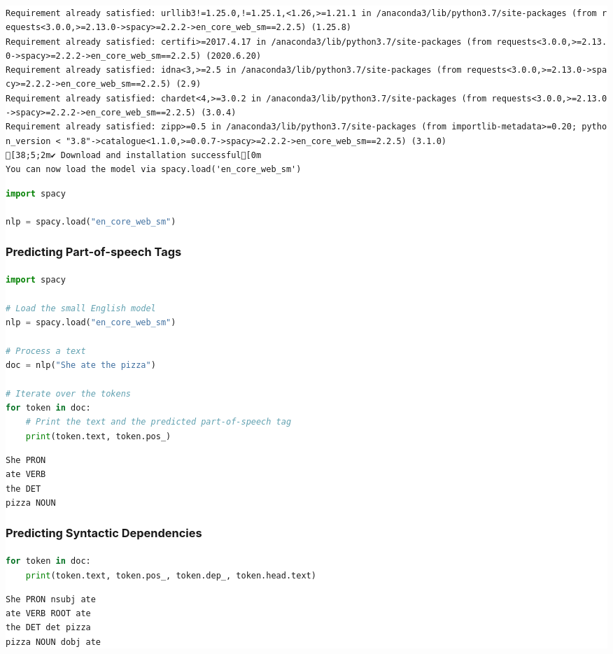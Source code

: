     Requirement already satisfied: urllib3!=1.25.0,!=1.25.1,<1.26,>=1.21.1 in /anaconda3/lib/python3.7/site-packages (from requests<3.0.0,>=2.13.0->spacy>=2.2.2->en_core_web_sm==2.2.5) (1.25.8)
    Requirement already satisfied: certifi>=2017.4.17 in /anaconda3/lib/python3.7/site-packages (from requests<3.0.0,>=2.13.0->spacy>=2.2.2->en_core_web_sm==2.2.5) (2020.6.20)
    Requirement already satisfied: idna<3,>=2.5 in /anaconda3/lib/python3.7/site-packages (from requests<3.0.0,>=2.13.0->spacy>=2.2.2->en_core_web_sm==2.2.5) (2.9)
    Requirement already satisfied: chardet<4,>=3.0.2 in /anaconda3/lib/python3.7/site-packages (from requests<3.0.0,>=2.13.0->spacy>=2.2.2->en_core_web_sm==2.2.5) (3.0.4)
    Requirement already satisfied: zipp>=0.5 in /anaconda3/lib/python3.7/site-packages (from importlib-metadata>=0.20; python_version < "3.8"->catalogue<1.1.0,>=0.0.7->spacy>=2.2.2->en_core_web_sm==2.2.5) (3.1.0)
    [38;5;2m✔ Download and installation successful[0m
    You can now load the model via spacy.load('en_core_web_sm')



```python
import spacy

nlp = spacy.load("en_core_web_sm")
```

### Predicting Part-of-speech Tags


```python
import spacy

# Load the small English model
nlp = spacy.load("en_core_web_sm")

# Process a text
doc = nlp("She ate the pizza")

# Iterate over the tokens
for token in doc:
    # Print the text and the predicted part-of-speech tag
    print(token.text, token.pos_)

```

    She PRON
    ate VERB
    the DET
    pizza NOUN


### Predicting Syntactic Dependencies



```python
for token in doc:
    print(token.text, token.pos_, token.dep_, token.head.text)
```

    She PRON nsubj ate
    ate VERB ROOT ate
    the DET det pizza
    pizza NOUN dobj ate

